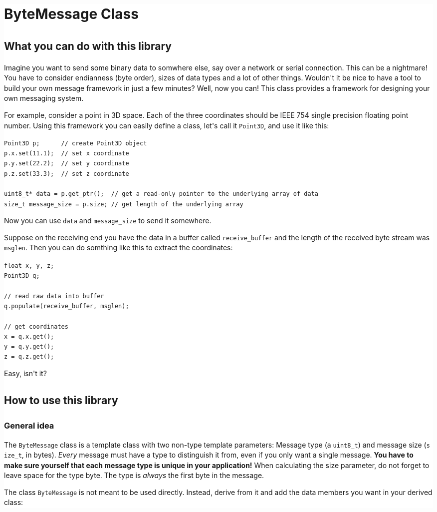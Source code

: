# ByteMessage Class

## What you can do with this library

Imagine you want to send some binary data to somwhere else, say over a network or serial connection. This can be a nightmare! You have to consider endianness (byte order), sizes of data types and a lot of other things. Wouldn't it be nice to have a tool to build your own message framework in just a few minutes? Well, now you can!  This class provides a framework for designing your own messaging system.

For example, consider a point in 3D space. Each of the three coordinates should be IEEE 754 single precision floating point number. Using this framework you can easily define a class, let's call it `Point3D`, and use it like this:

    Point3D p;      // create Point3D object
    p.x.set(11.1);  // set x coordinate
    p.y.set(22.2);  // set y coordinate
    p.z.set(33.3);  // set z coordinate

    uint8_t* data = p.get_ptr();  // get a read-only pointer to the underlying array of data
    size_t message_size = p.size; // get length of the underlying array

Now you can use `data` and `message_size` to send it somewhere. 

Suppose on the receiving end you have the data in a buffer called `receive_buffer` and the length of the received byte stream was `msglen`. Then you can do somthing like this to extract the coordinates:

    float x, y, z;
    Point3D q;

    // read raw data into buffer
    q.populate(receive_buffer, msglen);

    // get coordinates
    x = q.x.get();
    y = q.y.get();
    z = q.z.get();

Easy, isn't it?

## How to use this library

### General idea

The `ByteMessage` class is a template class with two non-type template parameters: Message type (a `uint8_t`) and message size (`size_t`, in bytes). *Every* message must have a type to distinguish it from, even if you only want a single message. **You have to make sure yourself that each message type is unique in your application!** When calculating the size parameter, do not forget to leave space for the type byte. The type is *always* the first byte in the message.

The class `ByteMessage` is not meant to be used directly. Instead, derive from it and add the data members you want in your derived class:
